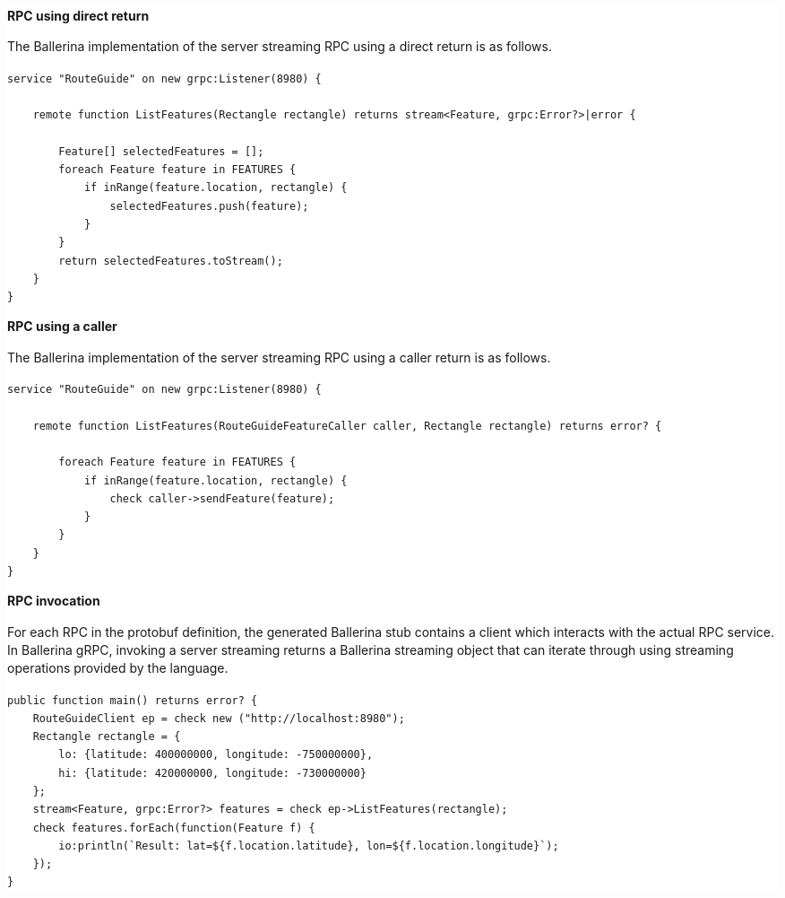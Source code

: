 **RPC using direct return**

The Ballerina implementation of the server streaming RPC using a direct return is as follows.

```ballerina
service "RouteGuide" on new grpc:Listener(8980) {

    remote function ListFeatures(Rectangle rectangle) returns stream<Feature, grpc:Error?>|error {

        Feature[] selectedFeatures = [];
        foreach Feature feature in FEATURES {
            if inRange(feature.location, rectangle) {
                selectedFeatures.push(feature);
            }
        }
        return selectedFeatures.toStream();
    }
}
```

**RPC using a caller**

The Ballerina implementation of the server streaming RPC using a caller return is as follows.

```ballerina
service "RouteGuide" on new grpc:Listener(8980) {

    remote function ListFeatures(RouteGuideFeatureCaller caller, Rectangle rectangle) returns error? {

        foreach Feature feature in FEATURES {
            if inRange(feature.location, rectangle) {
                check caller->sendFeature(feature);
            }
        }
    }
}
```

**RPC invocation**

For each RPC in the protobuf definition, the generated Ballerina stub contains a client which interacts with the actual RPC service. In Ballerina gRPC, invoking a server streaming returns a Ballerina streaming object that can iterate through using streaming operations provided by the language.

```ballerina
public function main() returns error? {
    RouteGuideClient ep = check new ("http://localhost:8980");
    Rectangle rectangle = {
        lo: {latitude: 400000000, longitude: -750000000},
        hi: {latitude: 420000000, longitude: -730000000}
    };
    stream<Feature, grpc:Error?> features = check ep->ListFeatures(rectangle);
    check features.forEach(function(Feature f) {
        io:println(`Result: lat=${f.location.latitude}, lon=${f.location.longitude}`);
    });
}
```
